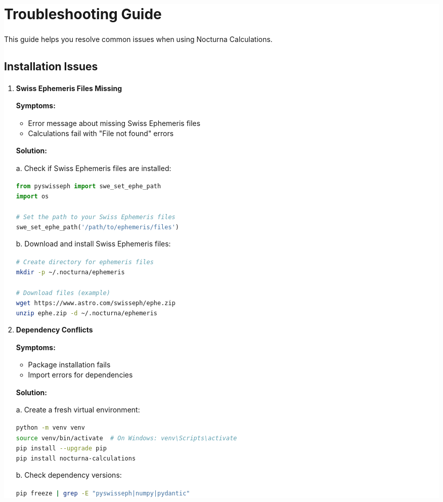 # Troubleshooting Guide

This guide helps you resolve common issues when using Nocturna Calculations.

## Installation Issues

1. **Swiss Ephemeris Files Missing**
   
   **Symptoms:**
   - Error message about missing Swiss Ephemeris files
   - Calculations fail with "File not found" errors

   **Solution:**
   
   a. Check if Swiss Ephemeris files are installed:
   
   ```python
   from pyswisseph import swe_set_ephe_path
   import os

   # Set the path to your Swiss Ephemeris files
   swe_set_ephe_path('/path/to/ephemeris/files')
   ```

   b. Download and install Swiss Ephemeris files:
   
   ```bash
   # Create directory for ephemeris files
   mkdir -p ~/.nocturna/ephemeris
   
   # Download files (example)
   wget https://www.astro.com/swisseph/ephe.zip
   unzip ephe.zip -d ~/.nocturna/ephemeris
   ```

2. **Dependency Conflicts**
   
   **Symptoms:**
   - Package installation fails
   - Import errors for dependencies

   **Solution:**
   
   a. Create a fresh virtual environment:
   
   ```bash
   python -m venv venv
   source venv/bin/activate  # On Windows: venv\Scripts\activate
   pip install --upgrade pip
   pip install nocturna-calculations
   ```

   b. Check dependency versions:
   
   ```bash
   pip freeze | grep -E "pyswisseph|numpy|pydantic"
   ```
